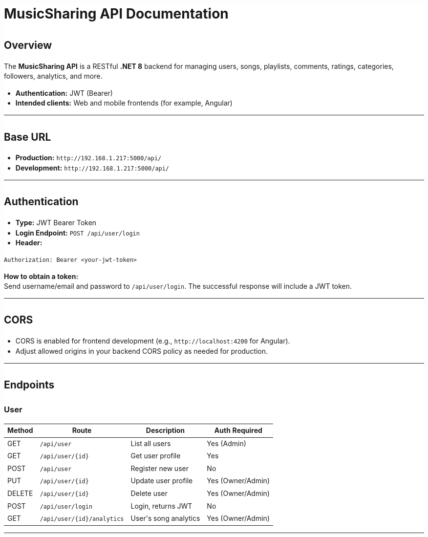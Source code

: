 # MusicSharing API Documentation

## Overview
The **MusicSharing API** is a RESTful **.NET 8** backend for managing users, songs, playlists, comments, ratings, categories, followers, analytics, and more.

- **Authentication:** JWT (Bearer)
- **Intended clients:** Web and mobile frontends (for example, Angular)

---

## Base URL

- **Production:** `http://192.168.1.217:5000/api/`  
- **Development:** `http://192.168.1.217:5000/api/`

---

## Authentication

- **Type:** JWT Bearer Token  
- **Login Endpoint:** `POST /api/user/login`  
- **Header:**
```
Authorization: Bearer <your-jwt-token>
```

**How to obtain a token:**  
Send username/email and password to `/api/user/login`. The successful response will include a JWT token.

---

## CORS

- CORS is enabled for frontend development (e.g., `http://localhost:4200` for Angular).
- Adjust allowed origins in your backend CORS policy as needed for production.

---

## Endpoints

### User

| Method | Route                      | Description            | Auth Required        |
|--------|----------------------------|------------------------|----------------------|
| GET    | `/api/user`                | List all users         | Yes (Admin)          |
| GET    | `/api/user/{id}`           | Get user profile       | Yes                  |
| POST   | `/api/user`                | Register new user      | No                   |
| PUT    | `/api/user/{id}`           | Update user profile    | Yes (Owner/Admin)    |
| DELETE | `/api/user/{id}`           | Delete user            | Yes (Owner/Admin)    |
| POST   | `/api/user/login`          | Login, returns JWT     | No                   |
| GET    | `/api/user/{id}/analytics` | User's song analytics  | Yes (Owner/Admin)    |

---